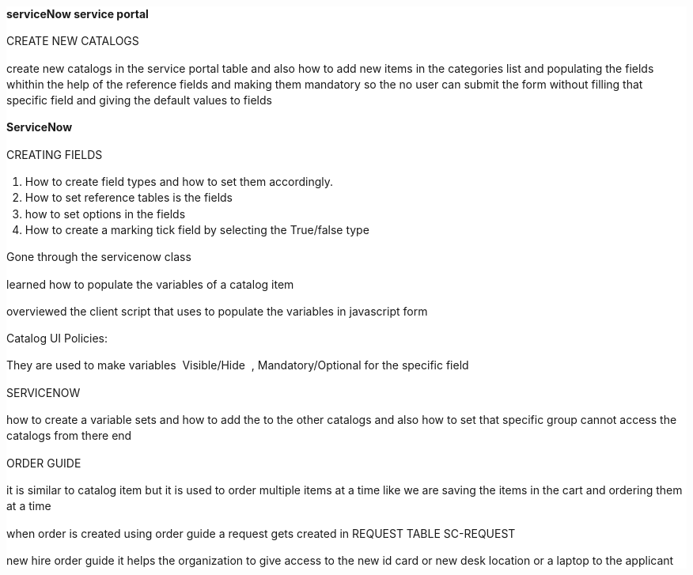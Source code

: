   

  

**serviceNow service portal**

CREATE NEW CATALOGS

create new catalogs in the service portal table and also how to add new items in the categories list and populating the fields whithin the help of the reference fields and making them mandatory so the no user can submit the form without filling that specific field and giving the default values to fields

  

  

**ServiceNow** 

  

CREATING FIELDS

1.  How to create field types and how to set them accordingly.
2.  How to set reference tables is the fields 
3.  how to set options in the fields
4.  How to create a marking tick field by selecting the True/false type

  

Gone through the servicenow class

learned how to populate the variables of a catalog item

  

overviewed the client script that uses to populate the variables in javascript form 

  

Catalog UI Policies:

  

They are used to make variables  Visible/Hide  , Mandatory/Optional for the specific field 

  

  

  

SERVICENOW 

  

how to create a variable sets and how to add the to the other catalogs and also how to set that specific group cannot access the catalogs from there end

  

  

ORDER GUIDE

it is similar to catalog item but it is used to order multiple items at a time like we are saving the items in the cart and ordering them at a time

when order is created using order guide a request gets created in REQUEST TABLE SC-REQUEST

  

new hire order guide it helps the organization to give access to the new id card or new desk location or a laptop to the applicant
